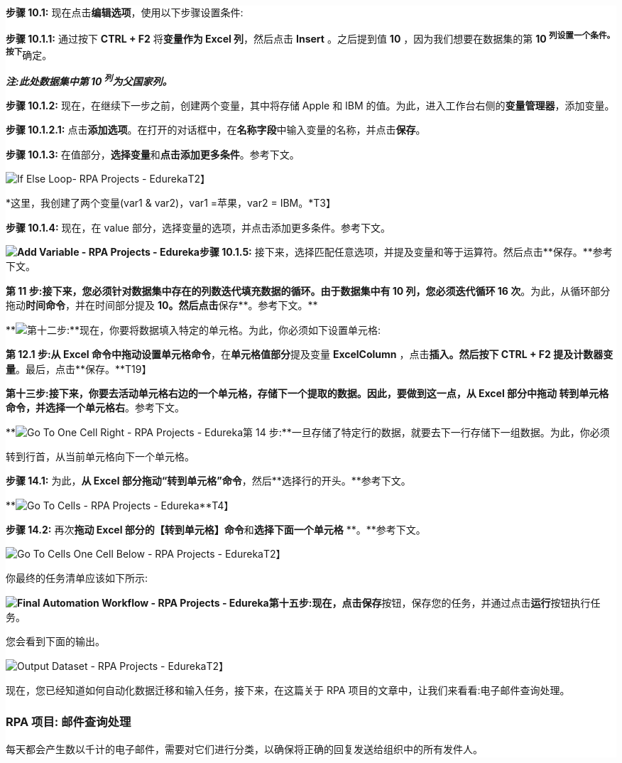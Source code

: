 **步骤 10.1:** 现在点击**编辑选项**，使用以下步骤设置条件:

**步骤 10.1.1:** 通过按下 **CTRL + F2** 将**变量作为 Excel 列**，然后点击 **Insert** 。之后提到值 **10** ，因为我们想要在数据集的第 **10 <sup>列设置一个条件。按下**确定。**</sup>**

***注:此处数据集中第 10 <sup>列</sup>为父国家列。***

**步骤 10.1.2:** 现在，在继续下一步之前，创建两个变量，其中将存储 Apple 和 IBM 的值。为此，进入工作台右侧的**变量管理器**，添加变量。

**步骤 10.1.2.1:** 点击**添加选项**。在打开的对话框中，在**名称字段**中输入变量的名称，并点击**保存**。

**步骤 10.1.3:** 在值部分，**选择变量**和**点击添加更多条件**。参考下文。

![If Else Loop- RPA Projects - Edureka](../Images/a0f755132ac57a396e0eab09bb6276ba.png)T2】

*这里，我创建了两个变量(var1 & var2)，var1 =苹果，var2 = IBM。*T3】

**步骤 10.1.4:** 现在，在 value 部分，选择变量的选项，并点击添加更多条件。参考下文。

**![Add Variable - RPA Projects - Edureka](../Images/d38bccffe8b1f6dc595502f2c066b729.png)步骤 10.1.5:** 接下来，选择匹配任意选项，并提及变量和等于运算符。然后点击**保存。**参考下文。

**第 11 步:**接下来，您必须针对数据集中存在的列数迭代填充数据的循环。由于数据集中有 10 列，您必须**迭代循环 16 次**。为此，从循环部分拖动**时间命令**，并在时间部分提及 **10。然后点击**保存**。参考下文。**

**![](../Images/8e775fa70371d28cfa52f84136e290c6.png)第十二步:**现在，你要将数据填入特定的单元格。为此，你必须如下设置单元格:

**第 12.1 步:**从 **Excel 命令**中拖动**设置单元格命令**，在**单元格值部分**提及变量 **ExcelColumn** ，点击**插入。**然后按下 **CTRL + F2** 提及**计数器变量**。最后，点击**保存。**T19】

**第十三步:**接下来，你要去活动单元格右边的一个单元格，存储下一个提取的数据。因此，要做到这一点，**从 **Excel 部分**中拖动** **转到单元格命令**，并**选择一个单元格右**。参考下文。

**![Go To One Cell Right - RPA Projects - Edureka](../Images/a45cd671619cdea7c4a3b6af899bb395.png)第 14 步:**一旦存储了特定行的数据，就要去下一行存储下一组数据。为此，你必须

转到行首，从当前单元格向下一个单元格。

**步骤 14.1:** 为此，**从 Excel 部分拖动“转到单元格”命令**，然后**选择行的开头。**参考下文。

**![Go To Cells - RPA Projects - Edureka](../Images/827edb6c53b2ee0d24eec086b37ea228.png)**T4】

**步骤 14.2:** 再次**拖动 Excel 部分的【转到单元格】命令**和**选择下面一个单元格** **。**参考下文。

![Go To Cells One Cell Below - RPA Projects - Edureka](../Images/c42c67eaf390354bb4406f5b3e782206.png)T2】

你最终的任务清单应该如下所示:

**![Final Automation Workflow - RPA Projects - Edureka](../Images/51339e2a87561835a20c5d73ef8ad598.png)第十五步:**现在，点击**保存**按钮，保存您的任务，并通过点击**运行**按钮执行任务。

您会看到下面的输出。

![Output Dataset - RPA Projects - Edureka](../Images/d90eba128e67df4055a2f1a9706174a5.png)T2】

现在，您已经知道如何自动化数据迁移和输入任务，接下来，在这篇关于 RPA 项目的文章中，让我们来看看:电子邮件查询处理。

### **RPA 项目:** **邮件查询处理**

每天都会产生数以千计的电子邮件，需要对它们进行分类，以确保将正确的回复发送给组织中的所有发件人。
